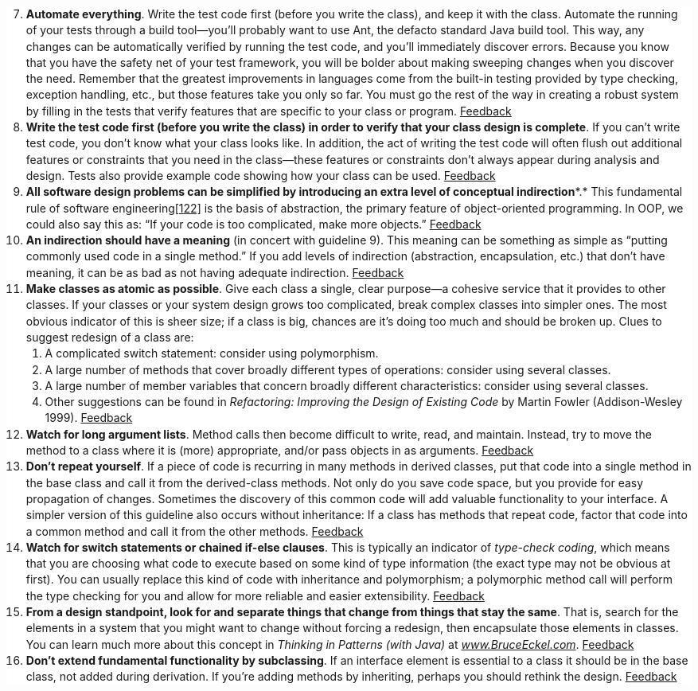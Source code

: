 7. **Automate everything**. Write the test code first (before you write the class), and keep it with the class. Automate the running of your tests through a build tool—you’ll probably want to use Ant, the defacto standard Java build tool. This way, any changes can be automatically verified by running the test code, and you’ll immediately discover errors. Because you know that you have the safety net of your test framework, you will be bolder about making sweeping changes when you discover the need. Remember that the greatest improvements in languages come from the built-in testing provided by type checking, exception handling, etc., but those features take you only so far. You must go the rest of the way in creating a robust system by filling in the tests that verify features that are specific to your class or program. [Feedback](mailto:TIJ3@MindView.net?Subject=[TIJ3]AppendC_2841)
8. **Write the test code first (before you write the class) in order to verify that your class design is complete**. If you can’t write test code, you don’t know what your class looks like. In addition, the act of writing the test code will often flush out additional features or constraints that you need in the class—these features or constraints don’t always appear during analysis and design. Tests also provide example code showing how your class can be used. [Feedback](mailto:TIJ3@MindView.net?Subject=[TIJ3]AppendC_2842)
9. **All software design problems can be simplified by introducing an extra level of conceptual indirection***.* This fundamental rule of software engineering[[122\]](http://www.physics.ohio-state.edu/~wilkins/computing/TIJ3.v4/TIJ320.htm#fn122) is the basis of abstraction, the primary feature of object-oriented programming. In OOP, we could also say this as: “If your code is too complicated, make more objects.” [Feedback](mailto:TIJ3@MindView.net?Subject=[TIJ3]AppendC_2843)
10. **An indirection should have a meaning** (in concert with guideline 9). This meaning can be something as simple as “putting commonly used code in a single method.” If you add levels of indirection (abstraction, encapsulation, etc.) that don’t have meaning, it can be as bad as not having adequate indirection. [Feedback](mailto:TIJ3@MindView.net?Subject=[TIJ3]AppendC_2844)
11. **Make classes as atomic as possible**. Give each class a single, clear purpose—a cohesive service that it provides to other classes. If your classes or your system design grows too complicated, break complex classes into simpler ones. The most obvious indicator of this is sheer size; if a class is big, chances are it’s doing too much and should be broken up.
    Clues to suggest redesign of a class are:
    1) A complicated switch statement: consider using polymorphism. 
    2) A large number of methods that cover broadly different types of operations: consider using several classes.
    3) A large number of member variables that concern broadly different characteristics: consider using several classes. 
    4) Other suggestions can be found in *Refactoring: Improving the Design of Existing Code* by Martin Fowler (Addison-Wesley 1999). [Feedback](mailto:TIJ3@MindView.net?Subject=[TIJ3]AppendC_2845)
12. **Watch for long argument lists**. Method calls then become difficult to write, read, and maintain. Instead, try to move the method to a class where it is (more) appropriate, and/or pass objects in as arguments. [Feedback](mailto:TIJ3@MindView.net?Subject=[TIJ3]AppendC_2846)
13. **Don’t repeat yourself**. If a piece of code is recurring in many methods in derived classes, put that code into a single method in the base class and call it from the derived-class methods. Not only do you save code space, but you provide for easy propagation of changes. Sometimes the discovery of this common code will add valuable functionality to your interface. A simpler version of this guideline also occurs without inheritance: If a class has methods that repeat code, factor that code into a common method and call it from the other methods. [Feedback](mailto:TIJ3@MindView.net?Subject=[TIJ3]AppendC_2847)
14. **Watch for switch statements or chained if-else clauses**. This is typically an indicator of *type-check coding*, which means that you are choosing what code to execute based on some kind of type information (the exact type may not be obvious at first). You can usually replace this kind of code with inheritance and polymorphism; a polymorphic method call will perform the type checking for you and allow for more reliable and easier extensibility. [Feedback](mailto:TIJ3@MindView.net?Subject=[TIJ3]AppendC_2848)
15. **From a design standpoint, look for and separate things that change from things that stay the same**. That is, search for the elements in a system that you might want to change without forcing a redesign, then encapsulate those elements in classes. You can learn much more about this concept in *Thinking in Patterns (with Java)* at *www.BruceEckel.com*. [Feedback](mailto:TIJ3@MindView.net?Subject=[TIJ3]AppendC_2849)
16. **Don’t extend fundamental functionality by subclassing**. If an interface element is essential to a class it should be in the base class, not added during derivation. If you’re adding methods by inheriting, perhaps you should rethink the design. [Feedback](mailto:TIJ3@MindView.net?Subject=[TIJ3]AppendC_2850)